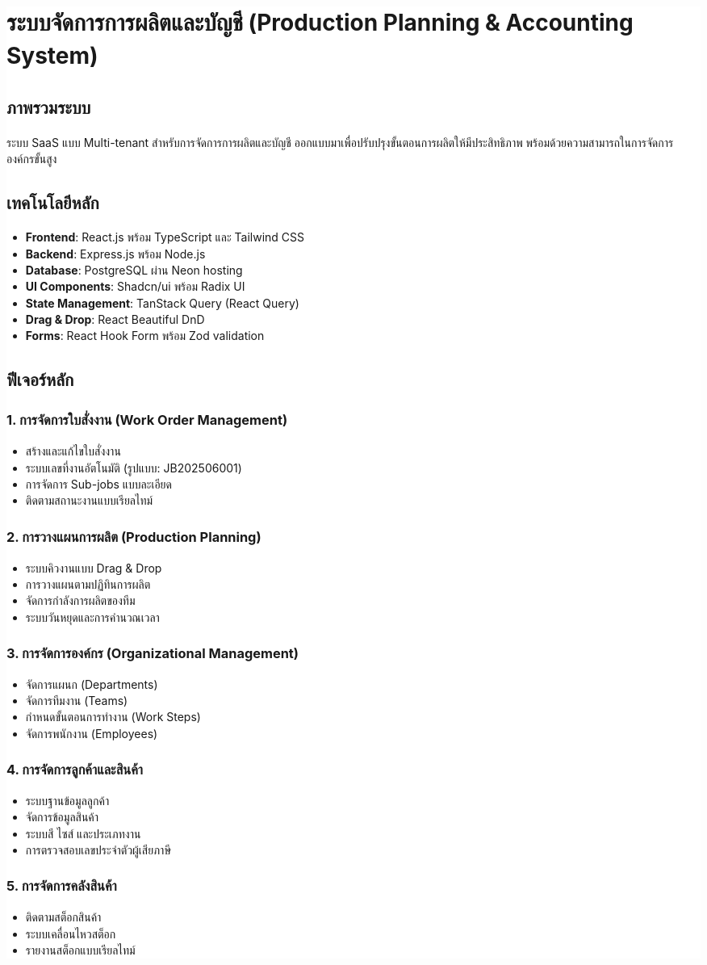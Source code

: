 # ระบบจัดการการผลิตและบัญชี (Production Planning & Accounting System)

## ภาพรวมระบบ
ระบบ SaaS แบบ Multi-tenant สำหรับการจัดการการผลิตและบัญชี ออกแบบมาเพื่อปรับปรุงขั้นตอนการผลิตให้มีประสิทธิภาพ พร้อมด้วยความสามารถในการจัดการองค์กรขั้นสูง

## เทคโนโลยีหลัก
- **Frontend**: React.js พร้อม TypeScript และ Tailwind CSS
- **Backend**: Express.js พร้อม Node.js
- **Database**: PostgreSQL ผ่าน Neon hosting
- **UI Components**: Shadcn/ui พร้อม Radix UI
- **State Management**: TanStack Query (React Query)
- **Drag & Drop**: React Beautiful DnD
- **Forms**: React Hook Form พร้อม Zod validation

## ฟีเจอร์หลัก

### 1. การจัดการใบสั่งงาน (Work Order Management)
- สร้างและแก้ไขใบสั่งงาน
- ระบบเลขที่งานอัตโนมัติ (รูปแบบ: JB202506001)
- การจัดการ Sub-jobs แบบละเอียด
- ติดตามสถานะงานแบบเรียลไทม์

### 2. การวางแผนการผลิต (Production Planning)
- ระบบคิวงานแบบ Drag & Drop
- การวางแผนตามปฏิทินการผลิต
- จัดการกำลังการผลิตของทีม
- ระบบวันหยุดและการคำนวณเวลา

### 3. การจัดการองค์กร (Organizational Management)
- จัดการแผนก (Departments)
- จัดการทีมงาน (Teams)
- กำหนดขั้นตอนการทำงาน (Work Steps)
- จัดการพนักงาน (Employees)

### 4. การจัดการลูกค้าและสินค้า
- ระบบฐานข้อมูลลูกค้า
- จัดการข้อมูลสินค้า
- ระบบสี ไซส์ และประเภทงาน
- การตรวจสอบเลขประจำตัวผู้เสียภาษี

### 5. การจัดการคลังสินค้า
- ติดตามสต็อกสินค้า
- ระบบเคลื่อนไหวสต็อก
- รายงานสต็อกแบบเรียลไทม์
